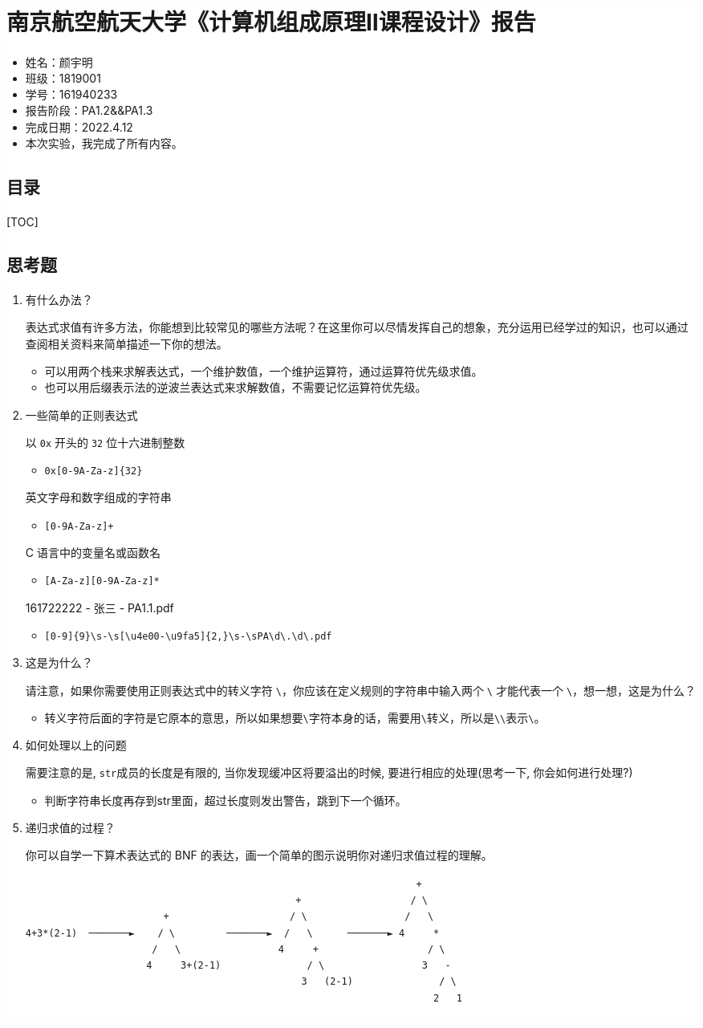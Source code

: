 
# 南京航空航天大学《计算机组成原理Ⅱ课程设计》报告

* 姓名：颜宇明
* 班级：1819001
* 学号：161940233
* 报告阶段：PA1.2&&PA1.3
* 完成日期：2022.4.12
* 本次实验，我完成了所有内容。

## 目录

[TOC]

## 思考题

1. 有什么办法？

    表达式求值有许多方法，你能想到比较常见的哪些方法呢？在这里你可以尽情发挥自己的想象，充分运用已经学过的知识，也可以通过查阅相关资料来简单描述一下你的想法。

    - 可以用两个栈来求解表达式，一个维护数值，一个维护运算符，通过运算符优先级求值。
    - 也可以用后缀表示法的逆波兰表达式来求解数值，不需要记忆运算符优先级。

2. 一些简单的正则表达式

    以 `0x` 开头的 `32` 位十六进制整数

    - `0x[0-9A-Za-z]{32}`

    英文字母和数字组成的字符串

    - `[0-9A-Za-z]+`

    C 语言中的变量名或函数名

    - `[A-Za-z][0-9A-Za-z]*`

    161722222 - 张三 - PA1.1.pdf

    - `[0-9]{9}\s-\s[\u4e00-\u9fa5]{2,}\s-\sPA\d\.\d\.pdf`

3. 这是为什么？

    请注意，如果你需要使用正则表达式中的转义字符 `\`，你应该在定义规则的字符串中输入两个 `\` 才能代表一个 `\`，想一想，这是为什么？

    - 转义字符后面的字符是它原本的意思，所以如果想要`\`字符本身的话，需要用`\`转义，所以是`\\`表示`\`。

4. 如何处理以上的问题

    需要注意的是, `str`成员的长度是有限的, 当你发现缓冲区将要溢出的时候, 要进行相应的处理(思考一下, 你会如何进行处理?)

    - 判断字符串长度再存到str里面，超过长度则发出警告，跳到下一个循环。

5. 递归求值的过程？

    你可以自学一下算术表达式的 BNF 的表达，画一个简单的图示说明你对递归求值过程的理解。

    ```
                                                                        +
                                                   +                   / \
                            +                     / \                 /   \
    4+3*(2-1)  ───────►    / \         ───────►  /   \      ───────► 4     *
                          /   \                 4     +                   / \
                         4     3+(2-1)               / \                 3   -
                                                    3   (2-1)               / \
                                                                           2   1
    